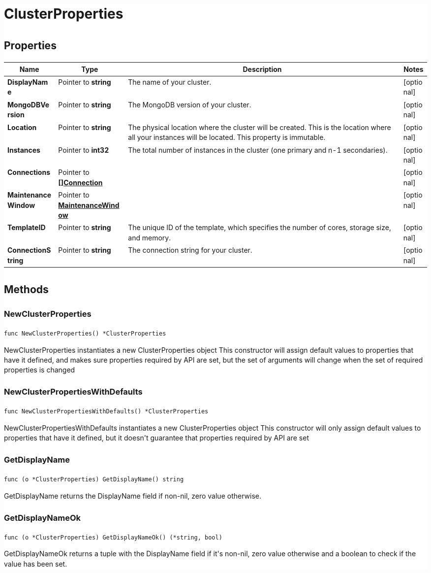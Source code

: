 # ClusterProperties

## Properties

|Name | Type | Description | Notes|
|------------ | ------------- | ------------- | -------------|
|**DisplayName** | Pointer to **string** | The name of your cluster. | [optional] |
|**MongoDBVersion** | Pointer to **string** | The MongoDB version of your cluster. | [optional] |
|**Location** | Pointer to **string** | The physical location where the cluster will be created. This is the location where all your instances will be located. This property is immutable.  | [optional] |
|**Instances** | Pointer to **int32** | The total number of instances in the cluster (one primary and n-1 secondaries).  | [optional] |
|**Connections** | Pointer to [**[]Connection**](Connection.md) |  | [optional] |
|**MaintenanceWindow** | Pointer to [**MaintenanceWindow**](MaintenanceWindow.md) |  | [optional] |
|**TemplateID** | Pointer to **string** | The unique ID of the template, which specifies the number of cores, storage size, and memory.  | [optional] |
|**ConnectionString** | Pointer to **string** | The connection string for your cluster. | [optional] |

## Methods

### NewClusterProperties

`func NewClusterProperties() *ClusterProperties`

NewClusterProperties instantiates a new ClusterProperties object
This constructor will assign default values to properties that have it defined,
and makes sure properties required by API are set, but the set of arguments
will change when the set of required properties is changed

### NewClusterPropertiesWithDefaults

`func NewClusterPropertiesWithDefaults() *ClusterProperties`

NewClusterPropertiesWithDefaults instantiates a new ClusterProperties object
This constructor will only assign default values to properties that have it defined,
but it doesn't guarantee that properties required by API are set

### GetDisplayName

`func (o *ClusterProperties) GetDisplayName() string`

GetDisplayName returns the DisplayName field if non-nil, zero value otherwise.

### GetDisplayNameOk

`func (o *ClusterProperties) GetDisplayNameOk() (*string, bool)`

GetDisplayNameOk returns a tuple with the DisplayName field if it's non-nil, zero value otherwise
and a boolean to check if the value has been set.
